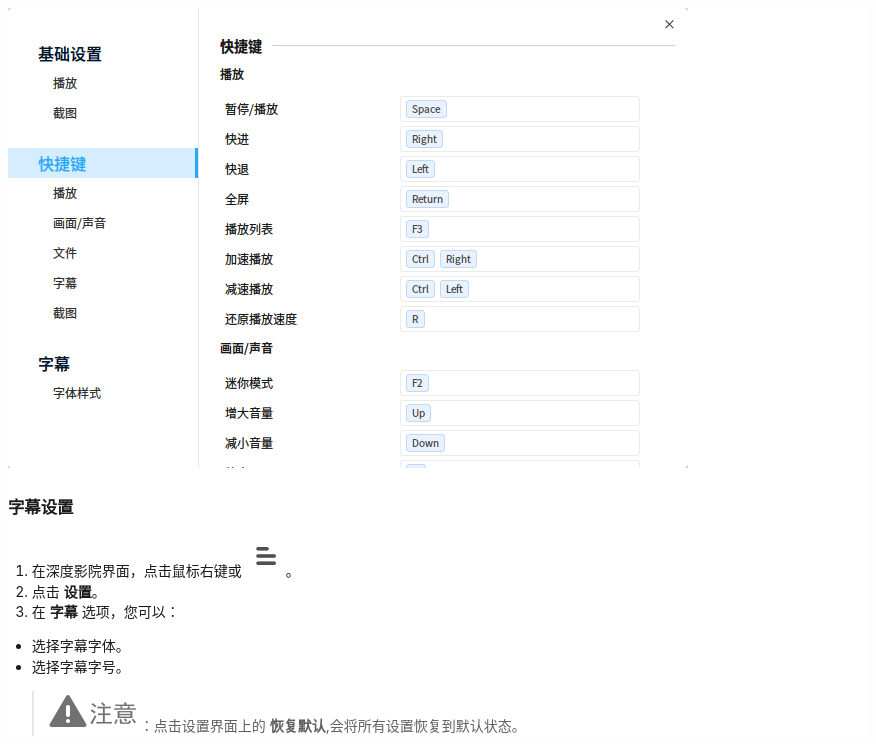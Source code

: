 ![1|setting](jpg/setting2.jpg)

### 字幕设置

1. 在深度影院界面，点击鼠标右键或 ![界面按钮图标](icon/icon_menu.svg)。
2. 点击 **设置**。
3. 在 **字幕** 选项，您可以：
 - 选择字幕字体。
 - 选择字幕字号。

>  ![attention](icon/attention.svg)：点击设置界面上的 **恢复默认**,会将所有设置恢复到默认状态。
